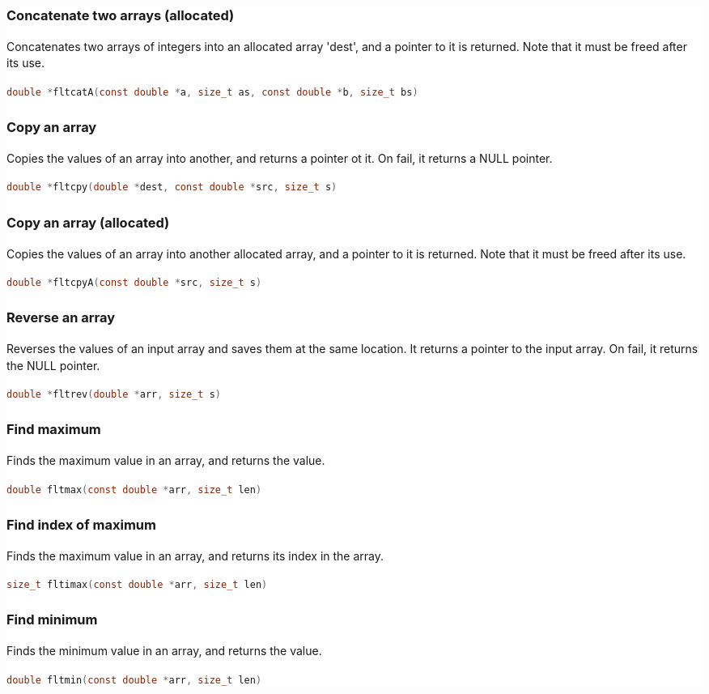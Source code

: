 ### Concatenate two arrays (allocated)
Concatenates two arrays of integers
into an allocated array 'dest',
and a pointer to it is returned.
Note that it must be freed after its use.
```c
double *fltcatA(const double *a, size_t as, const double *b, size_t bs)
```

### Copy an array
Copies the values of an array into another,
and returns a pointer ot it.
On fail, it returns a NULL pointer.
```c
double *fltcpy(double *dest, const double *src, size_t s)
```

### Copy an array (allocated)
Copies the values of an array into another
allocated array, and a pointer to it is returned.
Note that it must be freed after its use.

```c
double *fltcpyA(const double *src, size_t s)
```

### Reverse an array
Reverses the values of an input array
and saves them at the same location.
It returns a pointer to the input array.
On fail, it returns the NULL pointer.
```c
double *fltrev(double *arr, size_t s)
```

### Find maximum
Finds the maximum value in an array,
and returns the value.
```c
double fltmax(const double *arr, size_t len)
```

### Find index of maximum
Finds the maximum value in an array,
and returns its index in the array.
```c
size_t fltimax(const double *arr, size_t len)
```

### Find minimum
Finds the minimum value in an array,
and returns the value.
```c
double fltmin(const double *arr, size_t len)
```
